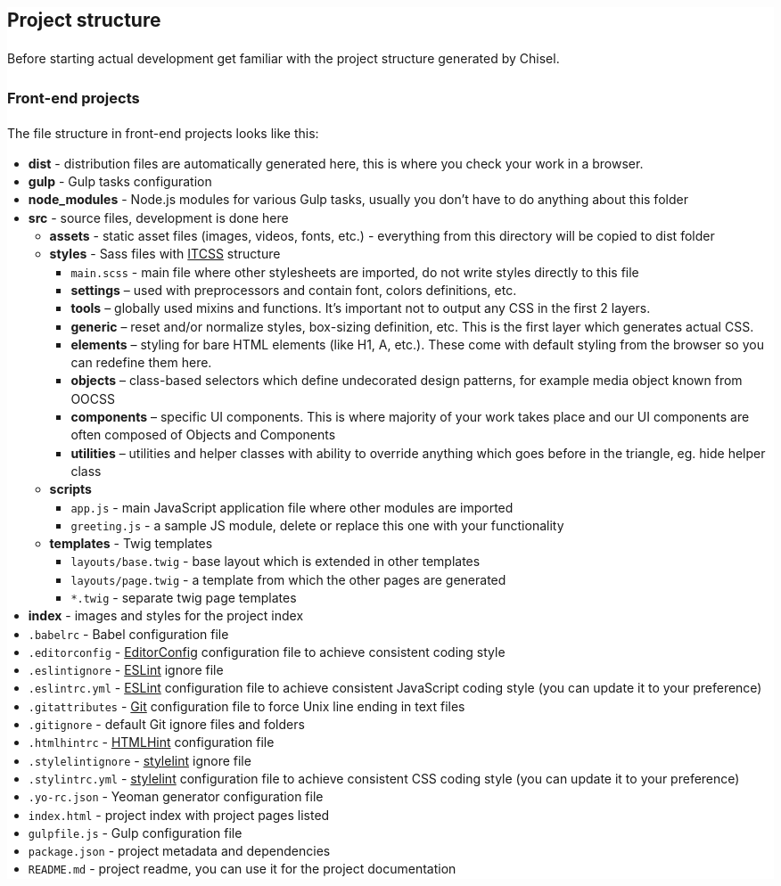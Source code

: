 ## Project structure
Before starting actual development get familiar with the project structure generated by Chisel.

### Front-end projects
The file structure in front-end projects looks like this:

- **dist** - distribution files are automatically generated here, this is where you check your work in a browser.
- **gulp** - Gulp tasks configuration
- **node_modules** - Node.js modules for various Gulp tasks, usually you don’t have to do anything about this folder
- **src** - source files, development is done here
  - **assets** - static asset files (images, videos, fonts, etc.) - everything from this directory will be copied to dist folder
  - **styles** - Sass files with [ITCSS](https://www.xfive.co/blog/itcss-scalable-maintainable-css-architecture/) structure
    - `main.scss` - main file where other stylesheets are imported, do not write styles directly to this file
    - **settings** – used with preprocessors and contain font, colors definitions, etc.
    - **tools** – globally used mixins and functions. It’s important not to output any CSS in the first 2 layers.
    - **generic** – reset and/or normalize styles, box-sizing definition, etc. This is the first layer which generates actual CSS.
    - **elements** – styling for bare HTML elements (like H1, A, etc.). These come with default styling from the browser so you can redefine them here.
    - **objects** – class-based selectors which define undecorated design patterns, for example media object known from OOCSS
    - **components** – specific UI components. This is where majority of your work takes place and our UI components are often composed of Objects and Components
    - **utilities** – utilities and helper classes with ability to override anything which goes before in the triangle, eg. hide helper class
  - **scripts**
    - `app.js` - main JavaScript application file where other modules are imported
    - `greeting.js` - a sample JS module, delete or replace this one with your functionality
  - **templates** - Twig templates
    - `layouts/base.twig` - base layout which is extended in other templates
    - `layouts/page.twig` - a template from which the other pages are generated
    - `*.twig` - separate twig page templates
- **index** - images and styles for the project index
- `.babelrc` - Babel configuration file
- `.editorconfig` - [EditorConfig](http://editorconfig.org/) configuration file to achieve consistent coding style
- `.eslintignore` - [ESLint](http://eslint.org/) ignore file
- `.eslintrc.yml` - [ESLint](http://eslint.org/) configuration file to achieve consistent JavaScript coding style (you can update it to your preference)
- `.gitattributes` - [Git](http://git-scm.com/) configuration file to force Unix line ending in text files
- `.gitignore` - default Git ignore files and folders
- `.htmlhintrc` - [HTMLHint](https://github.com/yaniswang/HTMLHint) configuration file
- `.stylelintignore` - [stylelint](http://stylelint.io/) ignore file
- `.stylintrc.yml` - [stylelint](http://stylelint.io/) configuration file to achieve consistent CSS coding style (you can update it to your preference)
- `.yo-rc.json` - Yeoman generator configuration file
- `index.html` - project index with project pages listed
- `gulpfile.js` - Gulp configuration file
- `package.json` - project metadata and dependencies
- `README.md` - project readme, you can use it for the project documentation
